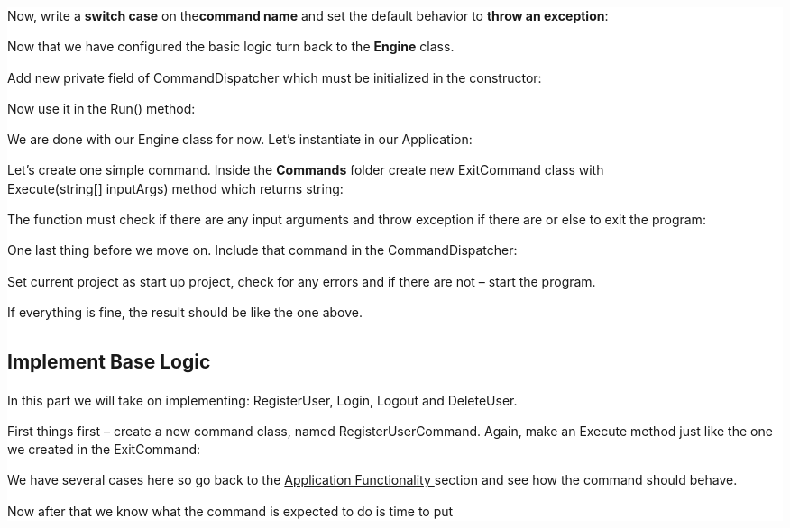 <p>
Now, write a <strong>switch case</strong> on the<strong>command name</strong> and set the default behavior to    <strong>throw an exception</strong>:
</p>
<p>
Now that we have configured the basic logic turn back to the    <strong>Engine</strong> class.
</p>
<p>
    Add new private field of CommandDispatcher which must be initialized in the
    constructor:
</p>
<p>
    Now use it in the Run() method:
</p>
<p>
    We are done with our Engine class for now. Let’s instantiate in our
    Application:
</p>
<p>
    Let’s create one simple command. Inside the <strong>Commands</strong>
    folder create new ExitCommand class with
    <br/>
    Execute(string[] inputArgs) method which returns string:
</p>
<p>
    The function must check if there are any input arguments and throw
    exception if there are or else to exit the program:
</p>
<p>
    One last thing before we move on. Include that command in the
    CommandDispatcher:
</p>
<p>
    Set current project as start up project, check for any errors and if there
    are not – start the program.
</p>
<p>
    If everything is fine, the result should be like the one above.
</p>
<h2>
    Implement Base Logic
</h2>
<p>
    In this part we will take on implementing: RegisterUser, Login, Logout and
    DeleteUser.
</p>
<p>
    First things first – create a new command class, named RegisterUserCommand.
    Again, make an Execute method just like the one we created in the
    ExitCommand:
</p>
<p>
    We have several cases here so go back to the
    <a
        href="file:///C:/Users/alenSavov/Desktop/SoftUni-Hub/Software-University-SoftUni/05.C%23%20DB%20Fundamentals/02.DB%20Advanced-EF-June2018/12-WorkShop/12.%20DB-Advanced-EF-Core-Workshop.docx#_Application_Functionality"
    >
        Application Functionality
    </a>
    section and see how the command should behave.
</p>
<p>
    Now after that we know what the command is expected to do is time to put